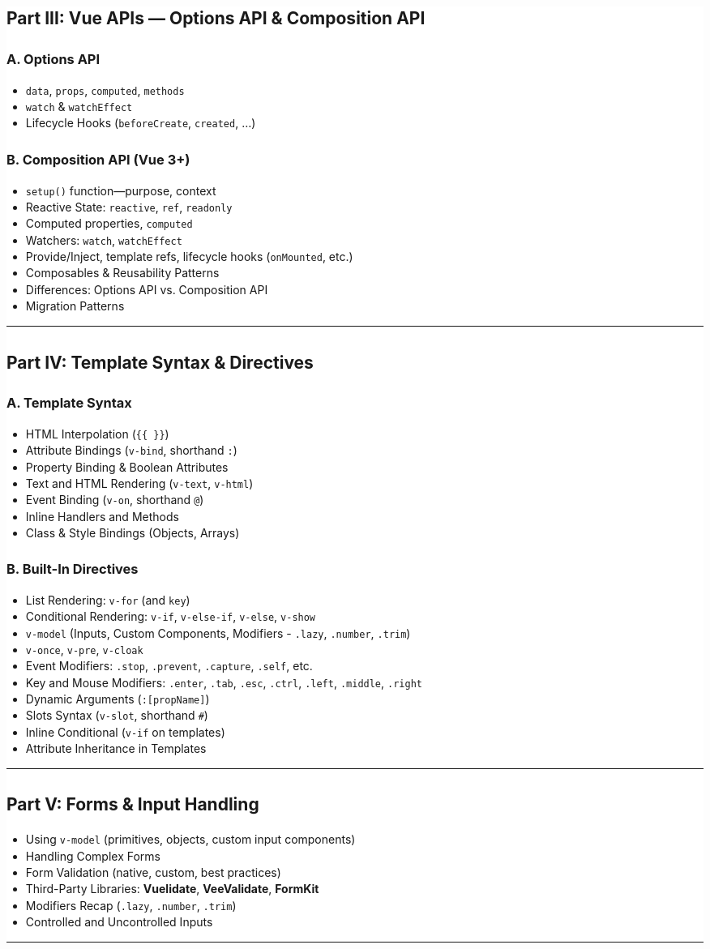 
## Part III: Vue APIs — Options API & Composition API
### A. Options API
- `data`, `props`, `computed`, `methods`
- `watch` & `watchEffect`
- Lifecycle Hooks (`beforeCreate`, `created`, …)

### B. Composition API (Vue 3+)
- `setup()` function—purpose, context
- Reactive State: `reactive`, `ref`, `readonly`
- Computed properties, `computed`
- Watchers: `watch`, `watchEffect`
- Provide/Inject, template refs, lifecycle hooks (`onMounted`, etc.)
- Composables & Reusability Patterns
- Differences: Options API vs. Composition API
- Migration Patterns

---

## Part IV: Template Syntax & Directives
### A. Template Syntax
- HTML Interpolation (`{{ }}`)
- Attribute Bindings (`v-bind`, shorthand `:`)
- Property Binding & Boolean Attributes
- Text and HTML Rendering (`v-text`, `v-html`)
- Event Binding (`v-on`, shorthand `@`)
- Inline Handlers and Methods
- Class & Style Bindings (Objects, Arrays)

### B. Built-In Directives
- List Rendering: `v-for` (and `key`)
- Conditional Rendering: `v-if`, `v-else-if`, `v-else`, `v-show`
- `v-model` (Inputs, Custom Components, Modifiers - `.lazy`, `.number`, `.trim`)
- `v-once`, `v-pre`, `v-cloak`
- Event Modifiers: `.stop`, `.prevent`, `.capture`, `.self`, etc.
- Key and Mouse Modifiers: `.enter`, `.tab`, `.esc`, `.ctrl`, `.left`, `.middle`, `.right`
- Dynamic Arguments (`:[propName]`)
- Slots Syntax (`v-slot`, shorthand `#`)
- Inline Conditional (`v-if` on templates)
- Attribute Inheritance in Templates

---

## Part V: Forms & Input Handling
- Using `v-model` (primitives, objects, custom input components)
- Handling Complex Forms
- Form Validation (native, custom, best practices)
- Third-Party Libraries: **Vuelidate**, **VeeValidate**, **FormKit**
- Modifiers Recap (`.lazy`, `.number`, `.trim`)
- Controlled and Uncontrolled Inputs

---